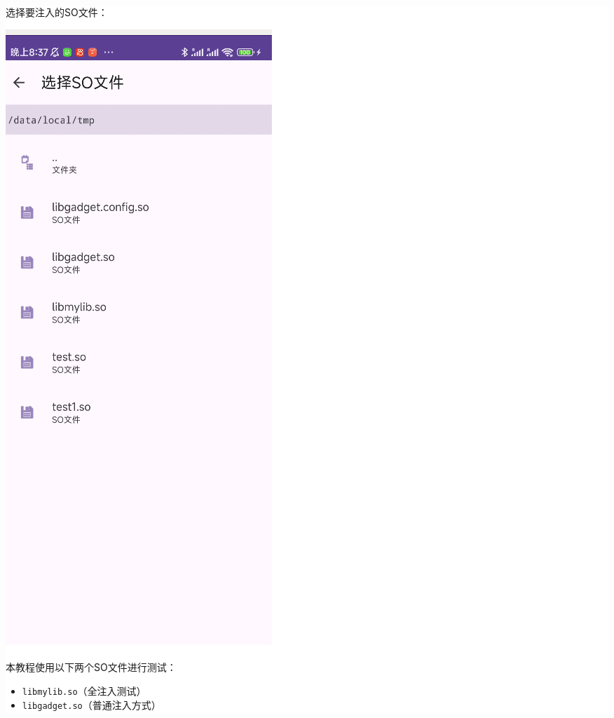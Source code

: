 选择要注入的SO文件：

![CleanShot_2025_06_26_at_20_37_10](assets/CleanShot_2025_06_26_at_20_37_10-20250626203718-fx50ptc.png)

本教程使用以下两个SO文件进行测试：
- `libmylib.so`（全注入测试）
- `libgadget.so`（普通注入方式）
